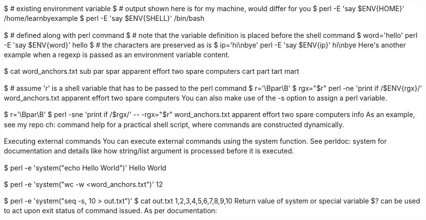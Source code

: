 
$ # existing environment variable
$ # output shown here is for my machine, would differ for you
$ perl -E 'say $ENV{HOME}'
/home/learnbyexample
$ perl -E 'say $ENV{SHELL}'
/bin/bash

$ # defined along with perl command
$ # note that the variable definition is placed before the shell command
$ word='hello' perl -E 'say $ENV{word}'
hello
$ # the characters are preserved as is
$ ip='hi\nbye' perl -E 'say $ENV{ip}'
hi\nbye
Here's another example when a regexp is passed as an environment variable content.


$ cat word_anchors.txt
sub par
spar
apparent effort
two spare computers
cart part tart mart

$ # assume 'r' is a shell variable that has to be passed to the perl command
$ r='\Bpar\B'
$ rgx="$r" perl -ne 'print if /$ENV{rgx}/' word_anchors.txt
apparent effort
two spare computers
You can also make use of the -s option to assign a perl variable.


$ r='\Bpar\B'
$ perl -sne 'print if /$rgx/' -- -rgx="$r" word_anchors.txt
apparent effort
two spare computers
info As an example, see my repo ch: command help for a practical shell script, where commands are constructed dynamically.

Executing external commands
You can execute external commands using the system function. See perldoc: system for documentation and details like how string/list argument is processed before it is executed.


$ perl -e 'system("echo Hello World")'
Hello World

$ perl -e 'system("wc -w <word_anchors.txt")'
12

$ perl -e 'system("seq -s, 10 > out.txt")'
$ cat out.txt
1,2,3,4,5,6,7,8,9,10
Return value of system or special variable $? can be used to act upon exit status of command issued. As per documentation:
